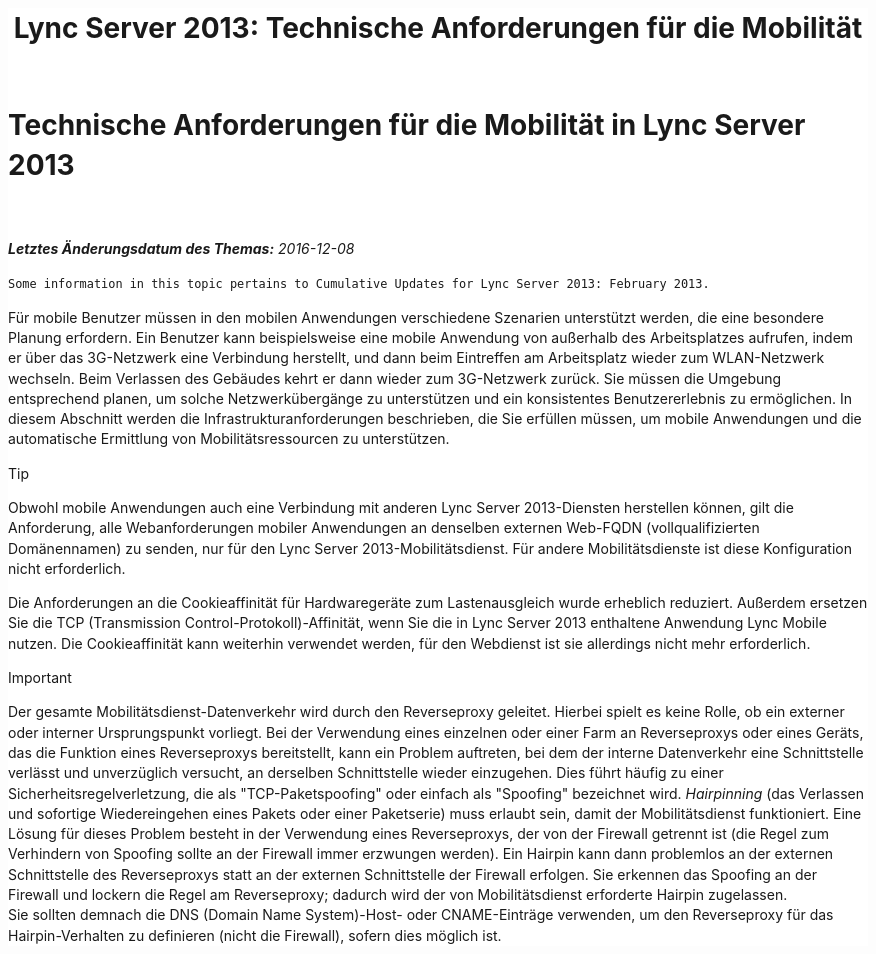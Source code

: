 ﻿---
title: 'Lync Server 2013: Technische Anforderungen für die Mobilität'
TOCTitle: Technische Anforderungen für die Mobilität
ms:assetid: 831be681-4de0-4e42-b04f-8879ca4dcd23
ms:mtpsurl: https://technet.microsoft.com/de-de/library/Hh690030(v=OCS.15)
ms:contentKeyID: 49294593
ms.date: 12/10/2016
mtps_version: v=OCS.15
ms.translationtype: HT
---

# Technische Anforderungen für die Mobilität in Lync Server 2013

 

_**Letztes Änderungsdatum des Themas:** 2016-12-08_

    Some information in this topic pertains to Cumulative Updates for Lync Server 2013: February 2013.

Für mobile Benutzer müssen in den mobilen Anwendungen verschiedene Szenarien unterstützt werden, die eine besondere Planung erfordern. Ein Benutzer kann beispielsweise eine mobile Anwendung von außerhalb des Arbeitsplatzes aufrufen, indem er über das 3G-Netzwerk eine Verbindung herstellt, und dann beim Eintreffen am Arbeitsplatz wieder zum WLAN-Netzwerk wechseln. Beim Verlassen des Gebäudes kehrt er dann wieder zum 3G-Netzwerk zurück. Sie müssen die Umgebung entsprechend planen, um solche Netzwerkübergänge zu unterstützen und ein konsistentes Benutzererlebnis zu ermöglichen. In diesem Abschnitt werden die Infrastrukturanforderungen beschrieben, die Sie erfüllen müssen, um mobile Anwendungen und die automatische Ermittlung von Mobilitätsressourcen zu unterstützen.


> [!TIP]
> Obwohl mobile Anwendungen auch eine Verbindung mit anderen Lync Server 2013-Diensten herstellen können, gilt die Anforderung, alle Webanforderungen mobiler Anwendungen an denselben externen Web-FQDN (vollqualifizierten Domänennamen) zu senden, nur für den Lync Server 2013-Mobilitätsdienst. Für andere Mobilitätsdienste ist diese Konfiguration nicht erforderlich.



Die Anforderungen an die Cookieaffinität für Hardwaregeräte zum Lastenausgleich wurde erheblich reduziert. Außerdem ersetzen Sie die TCP (Transmission Control-Protokoll)-Affinität, wenn Sie die in Lync Server 2013 enthaltene Anwendung Lync Mobile nutzen. Die Cookieaffinität kann weiterhin verwendet werden, für den Webdienst ist sie allerdings nicht mehr erforderlich.


> [!IMPORTANT]
> Der gesamte Mobilitätsdienst-Datenverkehr wird durch den Reverseproxy geleitet. Hierbei spielt es keine Rolle, ob ein externer oder interner Ursprungspunkt vorliegt. Bei der Verwendung eines einzelnen oder einer Farm an Reverseproxys oder eines Geräts, das die Funktion eines Reverseproxys bereitstellt, kann ein Problem auftreten, bei dem der interne Datenverkehr eine Schnittstelle verlässt und unverzüglich versucht, an derselben Schnittstelle wieder einzugehen. Dies führt häufig zu einer Sicherheitsregelverletzung, die als "TCP-Paketspoofing" oder einfach als "Spoofing" bezeichnet wird. <EM>Hairpinning</EM> (das Verlassen und sofortige Wiedereingehen eines Pakets oder einer Paketserie) muss erlaubt sein, damit der Mobilitätsdienst funktioniert. Eine Lösung für dieses Problem besteht in der Verwendung eines Reverseproxys, der von der Firewall getrennt ist (die Regel zum Verhindern von Spoofing sollte an der Firewall immer erzwungen werden). Ein Hairpin kann dann problemlos an der externen Schnittstelle des Reverseproxys statt an der externen Schnittstelle der Firewall erfolgen. Sie erkennen das Spoofing an der Firewall und lockern die Regel am Reverseproxy; dadurch wird der von Mobilitätsdienst erforderte Hairpin zugelassen.<BR>Sie sollten demnach die DNS (Domain Name System)-Host- oder CNAME-Einträge verwenden, um den Reverseproxy für das Hairpin-Verhalten zu definieren (nicht die Firewall), sofern dies möglich ist.
